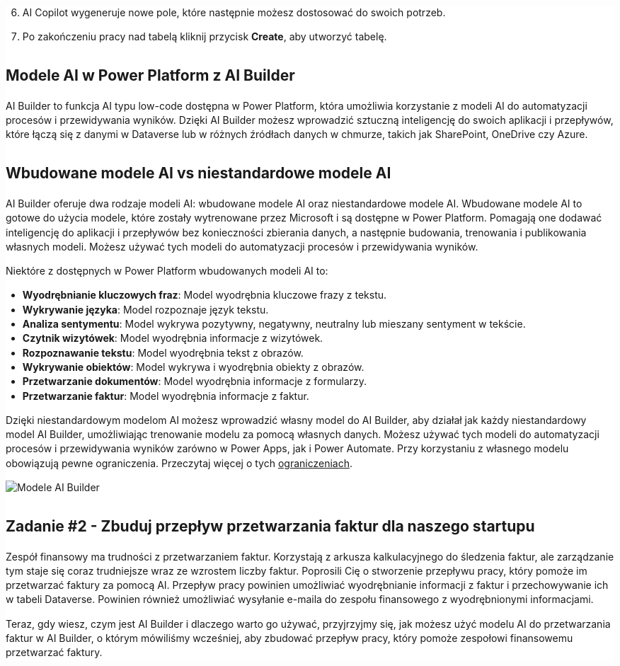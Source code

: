 6. AI Copilot wygeneruje nowe pole, które następnie możesz dostosować do swoich potrzeb.

7. Po zakończeniu pracy nad tabelą kliknij przycisk **Create**, aby utworzyć tabelę.

## Modele AI w Power Platform z AI Builder

AI Builder to funkcja AI typu low-code dostępna w Power Platform, która umożliwia korzystanie z modeli AI do automatyzacji procesów i przewidywania wyników. Dzięki AI Builder możesz wprowadzić sztuczną inteligencję do swoich aplikacji i przepływów, które łączą się z danymi w Dataverse lub w różnych źródłach danych w chmurze, takich jak SharePoint, OneDrive czy Azure.

## Wbudowane modele AI vs niestandardowe modele AI

AI Builder oferuje dwa rodzaje modeli AI: wbudowane modele AI oraz niestandardowe modele AI. Wbudowane modele AI to gotowe do użycia modele, które zostały wytrenowane przez Microsoft i są dostępne w Power Platform. Pomagają one dodawać inteligencję do aplikacji i przepływów bez konieczności zbierania danych, a następnie budowania, trenowania i publikowania własnych modeli. Możesz używać tych modeli do automatyzacji procesów i przewidywania wyników.

Niektóre z dostępnych w Power Platform wbudowanych modeli AI to:

- **Wyodrębnianie kluczowych fraz**: Model wyodrębnia kluczowe frazy z tekstu.
- **Wykrywanie języka**: Model rozpoznaje język tekstu.
- **Analiza sentymentu**: Model wykrywa pozytywny, negatywny, neutralny lub mieszany sentyment w tekście.
- **Czytnik wizytówek**: Model wyodrębnia informacje z wizytówek.
- **Rozpoznawanie tekstu**: Model wyodrębnia tekst z obrazów.
- **Wykrywanie obiektów**: Model wykrywa i wyodrębnia obiekty z obrazów.
- **Przetwarzanie dokumentów**: Model wyodrębnia informacje z formularzy.
- **Przetwarzanie faktur**: Model wyodrębnia informacje z faktur.

Dzięki niestandardowym modelom AI możesz wprowadzić własny model do AI Builder, aby działał jak każdy niestandardowy model AI Builder, umożliwiając trenowanie modelu za pomocą własnych danych. Możesz używać tych modeli do automatyzacji procesów i przewidywania wyników zarówno w Power Apps, jak i Power Automate. Przy korzystaniu z własnego modelu obowiązują pewne ograniczenia. Przeczytaj więcej o tych [ograniczeniach](https://learn.microsoft.com/ai-builder/byo-model#limitations?WT.mc_id=academic-105485-koreyst).

![Modele AI Builder](../../../translated_images/ai-builder-models.8069423b84cfc47f6bb989bc3cd0584b5b2471c80fad80bf504d356928a08c9c.pl.png)

## Zadanie #2 - Zbuduj przepływ przetwarzania faktur dla naszego startupu

Zespół finansowy ma trudności z przetwarzaniem faktur. Korzystają z arkusza kalkulacyjnego do śledzenia faktur, ale zarządzanie tym staje się coraz trudniejsze wraz ze wzrostem liczby faktur. Poprosili Cię o stworzenie przepływu pracy, który pomoże im przetwarzać faktury za pomocą AI. Przepływ pracy powinien umożliwiać wyodrębnianie informacji z faktur i przechowywanie ich w tabeli Dataverse. Powinien również umożliwiać wysyłanie e-maila do zespołu finansowego z wyodrębnionymi informacjami.

Teraz, gdy wiesz, czym jest AI Builder i dlaczego warto go używać, przyjrzyjmy się, jak możesz użyć modelu AI do przetwarzania faktur w AI Builder, o którym mówiliśmy wcześniej, aby zbudować przepływ pracy, który pomoże zespołowi finansowemu przetwarzać faktury.
